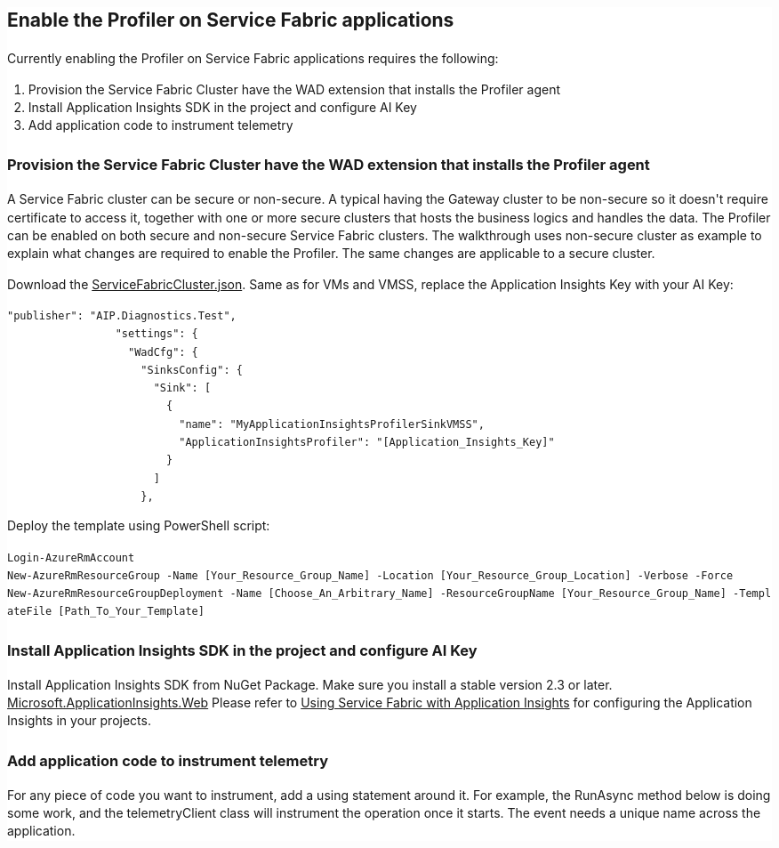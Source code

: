 ## Enable the Profiler on Service Fabric applications
Currently enabling the Profiler on Service Fabric applications requires the following:
1. Provision the Service Fabric Cluster have the WAD extension that installs the Profiler agent
2. Install Application Insights SDK in the project and configure AI Key
3. Add application code to instrument telemetry

### Provision the Service Fabric Cluster have the WAD extension that installs the Profiler agent
A Service Fabric cluster can be secure or non-secure. A typical having the Gateway cluster to be non-secure so it doesn't require certificate to access it, together with one or more secure clusters that hosts the business logics and handles the data. The Profiler can be enabled on both secure and non-secure Service Fabric clusters. The walkthrough uses non-secure cluster as example to explain what changes are required to enable the Profiler. The same changes are applicable to a secure cluster.

Download the [ServiceFabricCluster.json](./ServiceFabricCluster.json). Same as for VMs and VMSS, replace the Application Insights Key with your AI Key:

```
"publisher": "AIP.Diagnostics.Test",
                 "settings": {
                   "WadCfg": {
                     "SinksConfig": {
                       "Sink": [
                         {
                           "name": "MyApplicationInsightsProfilerSinkVMSS",
                           "ApplicationInsightsProfiler": "[Application_Insights_Key]"
                         }
                       ]
                     },
```

Deploy the template using PowerShell script:
```
Login-AzureRmAccount
New-AzureRmResourceGroup -Name [Your_Resource_Group_Name] -Location [Your_Resource_Group_Location] -Verbose -Force
New-AzureRmResourceGroupDeployment -Name [Choose_An_Arbitrary_Name] -ResourceGroupName [Your_Resource_Group_Name] -TemplateFile [Path_To_Your_Template]

```

### Install Application Insights SDK in the project and configure AI Key
Install Application Insights SDK from NuGet Package. Make sure you install a stable version 2.3 or later. [Microsoft.ApplicationInsights.Web](https://www.nuget.org/packages/Microsoft.ApplicationInsights.Web/)
Please refer to [Using Service Fabric with Application Insights](https://github.com/Azure-Samples/service-fabric-dotnet-getting-started/blob/dev/appinsights/ApplicationInsights.md) for configuring the Application Insights in your projects.

### Add application code to instrument telemetry
For any piece of code you want to instrument, add a using statement around it. For example, the RunAsync method below is doing some work, and the telemetryClient class will instrument the operation once it starts. The event needs a unique name across the application.


[Find-AI-Key]: ./media/EnableProfilerForCompute/CopyAIKey.png